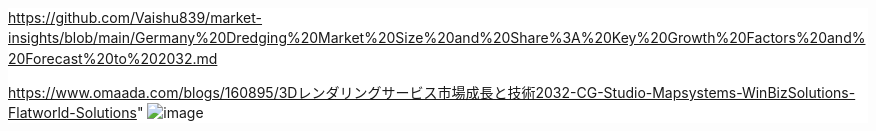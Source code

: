 <a href=https://github.com/Vaishu839/market-insights/blob/main/Germany%20Dredging%20Market%20Size%20and%20Share%3A%20Key%20Growth%20Factors%20and%20Forecast%20to%202032.md>https://github.com/Vaishu839/market-insights/blob/main/Germany%20Dredging%20Market%20Size%20and%20Share%3A%20Key%20Growth%20Factors%20and%20Forecast%20to%202032.md</a>

<a href=https://www.omaada.com/blogs/160895/3Dレンダリングサービス市場成長と技術2032-CG-Studio-Mapsystems-WinBizSolutions-Flatworld-Solutions>https://www.omaada.com/blogs/160895/3Dレンダリングサービス市場成長と技術2032-CG-Studio-Mapsystems-WinBizSolutions-Flatworld-Solutions</a>"
![image](https://github.com/user-attachments/assets/58e3cb88-b71c-433d-b622-90bbb359d9b9)
